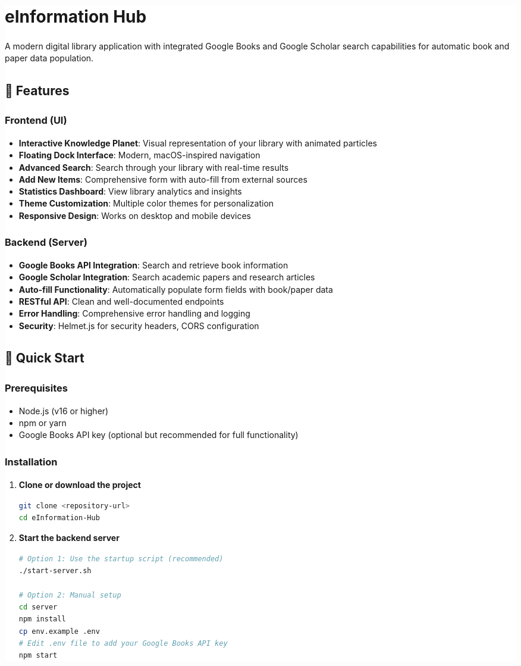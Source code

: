 # eInformation Hub

A modern digital library application with integrated Google Books and Google Scholar search capabilities for automatic book and paper data population.

## 🌟 Features

### Frontend (UI)
- **Interactive Knowledge Planet**: Visual representation of your library with animated particles
- **Floating Dock Interface**: Modern, macOS-inspired navigation
- **Advanced Search**: Search through your library with real-time results
- **Add New Items**: Comprehensive form with auto-fill from external sources
- **Statistics Dashboard**: View library analytics and insights
- **Theme Customization**: Multiple color themes for personalization
- **Responsive Design**: Works on desktop and mobile devices

### Backend (Server)
- **Google Books API Integration**: Search and retrieve book information
- **Google Scholar Integration**: Search academic papers and research articles
- **Auto-fill Functionality**: Automatically populate form fields with book/paper data
- **RESTful API**: Clean and well-documented endpoints
- **Error Handling**: Comprehensive error handling and logging
- **Security**: Helmet.js for security headers, CORS configuration

## 🚀 Quick Start

### Prerequisites
- Node.js (v16 or higher)
- npm or yarn
- Google Books API key (optional but recommended for full functionality)

### Installation

1. **Clone or download the project**
   ```bash
   git clone <repository-url>
   cd eInformation-Hub
   ```

2. **Start the backend server**
   ```bash
   # Option 1: Use the startup script (recommended)
   ./start-server.sh
   
   # Option 2: Manual setup
   cd server
   npm install
   cp env.example .env
   # Edit .env file to add your Google Books API key
   npm start
   ```
